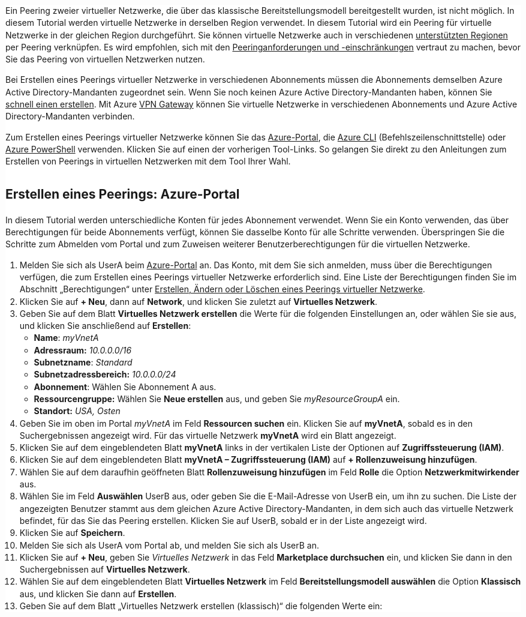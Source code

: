 Ein Peering zweier virtueller Netzwerke, die über das klassische Bereitstellungsmodell bereitgestellt wurden, ist nicht möglich. In diesem Tutorial werden virtuelle Netzwerke in derselben Region verwendet. In diesem Tutorial wird ein Peering für virtuelle Netzwerke in der gleichen Region durchgeführt. Sie können virtuelle Netzwerke auch in verschiedenen [unterstützten Regionen](virtual-network-manage-peering.md#cross-region) per Peering verknüpfen. Es wird empfohlen, sich mit den [Peeringanforderungen und -einschränkungen](virtual-network-manage-peering.md#requirements-and-constraints) vertraut zu machen, bevor Sie das Peering von virtuellen Netzwerken nutzen.

Bei Erstellen eines Peerings virtueller Netzwerke in verschiedenen Abonnements müssen die Abonnements demselben Azure Active Directory-Mandanten zugeordnet sein. Wenn Sie noch keinen Azure Active Directory-Mandanten haben, können Sie [schnell einen erstellen](../active-directory/develop/quickstart-create-new-tenant.md?toc=%2fazure%2fvirtual-network%2ftoc.json#create-a-new-azure-ad-tenant). Mit Azure [VPN Gateway](../vpn-gateway/vpn-gateway-howto-vnet-vnet-resource-manager-portal.md?toc=%2fazure%2fvirtual-network%2ftoc.json) können Sie virtuelle Netzwerke in verschiedenen Abonnements und Azure Active Directory-Mandanten verbinden.

Zum Erstellen eines Peerings virtueller Netzwerke können Sie das [Azure-Portal](#portal), die [Azure CLI](#cli) (Befehlszeilenschnittstelle) oder [Azure PowerShell](#powershell) verwenden. Klicken Sie auf einen der vorherigen Tool-Links. So gelangen Sie direkt zu den Anleitungen zum Erstellen von Peerings in virtuellen Netzwerken mit dem Tool Ihrer Wahl.

## <a name="portal"></a>Erstellen eines Peerings: Azure-Portal

In diesem Tutorial werden unterschiedliche Konten für jedes Abonnement verwendet. Wenn Sie ein Konto verwenden, das über Berechtigungen für beide Abonnements verfügt, können Sie dasselbe Konto für alle Schritte verwenden. Überspringen Sie die Schritte zum Abmelden vom Portal und zum Zuweisen weiterer Benutzerberechtigungen für die virtuellen Netzwerke.

1. Melden Sie sich als UserA beim [Azure-Portal](https://portal.azure.com) an. Das Konto, mit dem Sie sich anmelden, muss über die Berechtigungen verfügen, die zum Erstellen eines Peerings virtueller Netzwerke erforderlich sind. Eine Liste der Berechtigungen finden Sie im Abschnitt „Berechtigungen“ unter [Erstellen, Ändern oder Löschen eines Peerings virtueller Netzwerke](virtual-network-manage-peering.md#permissions).
2. Klicken Sie auf **+ Neu**, dann auf **Network**, und klicken Sie zuletzt auf **Virtuelles Netzwerk**.
3. Geben Sie auf dem Blatt **Virtuelles Netzwerk erstellen** die Werte für die folgenden Einstellungen an, oder wählen Sie sie aus, und klicken Sie anschließend auf **Erstellen**:
    - **Name**: *myVnetA*
    - **Adressraum:** *10.0.0.0/16*
    - **Subnetzname**: *Standard*
    - **Subnetzadressbereich:** *10.0.0.0/24*
    - **Abonnement**: Wählen Sie Abonnement A aus.
    - **Ressourcengruppe:** Wählen Sie **Neue erstellen** aus, und geben Sie *myResourceGroupA* ein.
    - **Standort:** *USA, Osten*
4. Geben Sie im oben im Portal *myVnetA* im Feld **Ressourcen suchen** ein. Klicken Sie auf **myVnetA**, sobald es in den Suchergebnissen angezeigt wird. Für das virtuelle Netzwerk **myVnetA** wird ein Blatt angezeigt.
5. Klicken Sie auf dem eingeblendeten Blatt **myVnetA** links in der vertikalen Liste der Optionen auf **Zugriffssteuerung (IAM)**.
6. Klicken Sie auf dem eingeblendeten Blatt **myVnetA – Zugriffssteuerung (IAM)** auf **+ Rollenzuweisung hinzufügen**.
7. Wählen Sie auf dem daraufhin geöffneten Blatt **Rollenzuweisung hinzufügen** im Feld **Rolle** die Option **Netzwerkmitwirkender** aus.
8. Wählen Sie im Feld **Auswählen** UserB aus, oder geben Sie die E-Mail-Adresse von UserB ein, um ihn zu suchen. Die Liste der angezeigten Benutzer stammt aus dem gleichen Azure Active Directory-Mandanten, in dem sich auch das virtuelle Netzwerk befindet, für das Sie das Peering erstellen. Klicken Sie auf UserB, sobald er in der Liste angezeigt wird.
9. Klicken Sie auf **Speichern**.
10. Melden Sie sich als UserA vom Portal ab, und melden Sie sich als UserB an.
11. Klicken Sie auf **+ Neu**, geben Sie *Virtuelles Netzwerk*  in das Feld **Marketplace durchsuchen** ein, und klicken Sie dann in den Suchergebnissen auf **Virtuelles Netzwerk**.
12. Wählen Sie auf dem eingeblendeten Blatt **Virtuelles Netzwerk** im Feld **Bereitstellungsmodell auswählen** die Option **Klassisch** aus, und klicken Sie dann auf **Erstellen**.
13.   Geben Sie auf dem Blatt „Virtuelles Netzwerk erstellen (klassisch)“ die folgenden Werte ein: